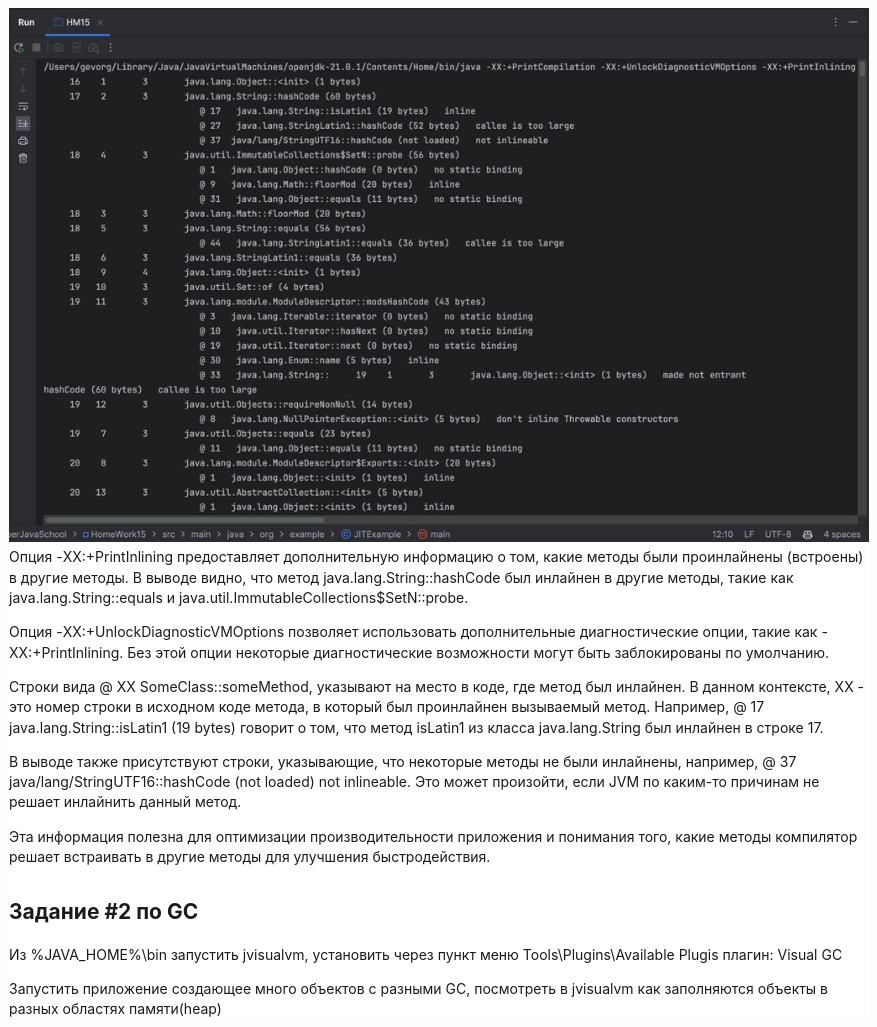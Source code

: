 ![](results/allFlags.jpeg)
Опция -XX:+PrintInlining предоставляет дополнительную информацию о том, какие методы были проинлайнены (встроены) в другие методы. В выводе видно, что метод java.lang.String::hashCode был инлайнен в другие методы, такие как java.lang.String::equals и java.util.ImmutableCollections$SetN::probe.

Опция -XX:+UnlockDiagnosticVMOptions позволяет использовать дополнительные диагностические опции, такие как -XX:+PrintInlining. Без этой опции некоторые диагностические возможности могут быть заблокированы по умолчанию.

Строки вида @ XX SomeClass::someMethod, указывают на место в коде, где метод был инлайнен. В данном контексте, XX - это номер строки в исходном коде метода, в который был проинлайнен вызываемый метод. Например, @ 17 java.lang.String::isLatin1 (19 bytes) говорит о том, что метод isLatin1 из класса java.lang.String был инлайнен в строке 17.

В выводе также присутствуют строки, указывающие, что некоторые методы не были инлайнены, например, @ 37 java/lang/StringUTF16::hashCode (not loaded) not inlineable. Это может произойти, если JVM по каким-то причинам не решает инлайнить данный метод.

Эта информация полезна для оптимизации производительности приложения и понимания того, какие методы компилятор решает встраивать в другие методы для улучшения быстродействия.

## Задание #2 по GC
Из %JAVA_HOME%\bin запустить jvisualvm, установить через пункт меню Tools\Plugins\Available Plugis плагин: Visual GC

Запустить приложение создающее много объектов с разными GC, посмотреть в jvisualvm как заполняются объекты в разных областях памяти(heap)
